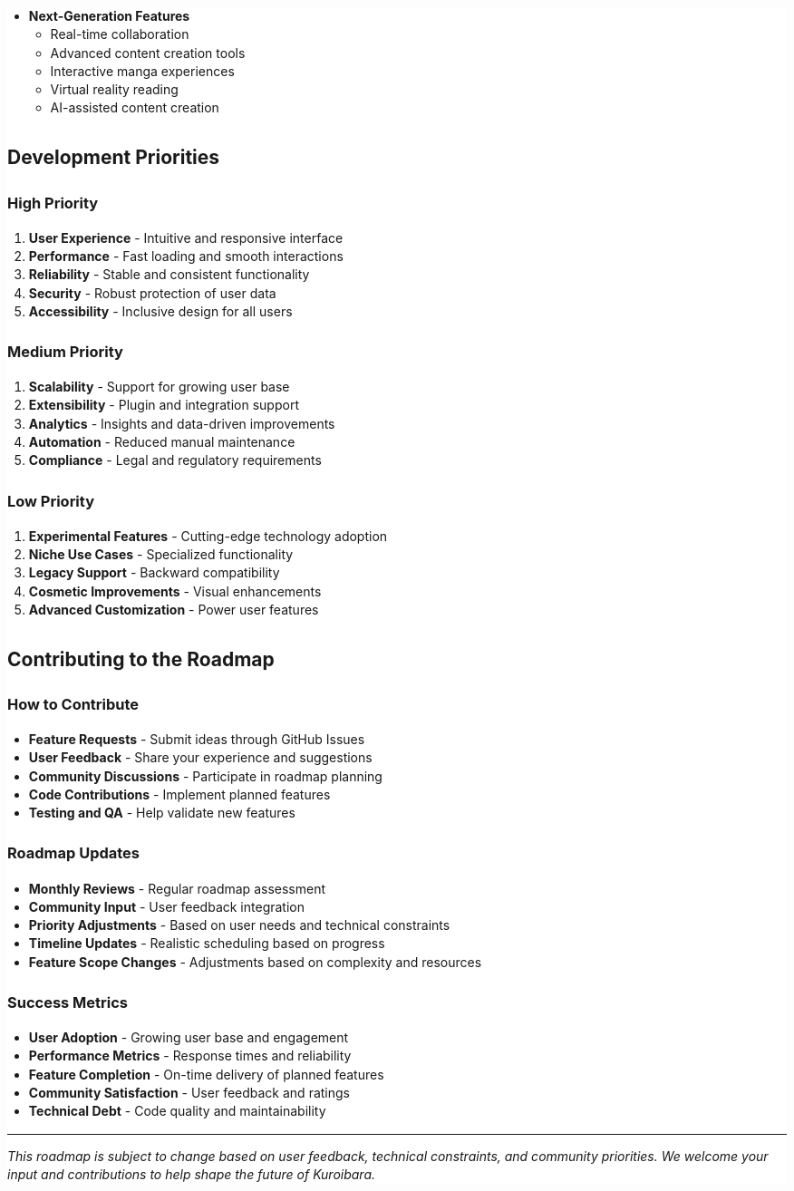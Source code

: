 - **Next-Generation Features**
  - Real-time collaboration
  - Advanced content creation tools
  - Interactive manga experiences
  - Virtual reality reading
  - AI-assisted content creation

## Development Priorities

### High Priority
1. **User Experience** - Intuitive and responsive interface
2. **Performance** - Fast loading and smooth interactions
3. **Reliability** - Stable and consistent functionality
4. **Security** - Robust protection of user data
5. **Accessibility** - Inclusive design for all users

### Medium Priority
1. **Scalability** - Support for growing user base
2. **Extensibility** - Plugin and integration support
3. **Analytics** - Insights and data-driven improvements
4. **Automation** - Reduced manual maintenance
5. **Compliance** - Legal and regulatory requirements

### Low Priority
1. **Experimental Features** - Cutting-edge technology adoption
2. **Niche Use Cases** - Specialized functionality
3. **Legacy Support** - Backward compatibility
4. **Cosmetic Improvements** - Visual enhancements
5. **Advanced Customization** - Power user features

## Contributing to the Roadmap

### How to Contribute
- **Feature Requests** - Submit ideas through GitHub Issues
- **User Feedback** - Share your experience and suggestions
- **Community Discussions** - Participate in roadmap planning
- **Code Contributions** - Implement planned features
- **Testing and QA** - Help validate new features

### Roadmap Updates
- **Monthly Reviews** - Regular roadmap assessment
- **Community Input** - User feedback integration
- **Priority Adjustments** - Based on user needs and technical constraints
- **Timeline Updates** - Realistic scheduling based on progress
- **Feature Scope Changes** - Adjustments based on complexity and resources

### Success Metrics
- **User Adoption** - Growing user base and engagement
- **Performance Metrics** - Response times and reliability
- **Feature Completion** - On-time delivery of planned features
- **Community Satisfaction** - User feedback and ratings
- **Technical Debt** - Code quality and maintainability

---

*This roadmap is subject to change based on user feedback, technical constraints, and community priorities. We welcome your input and contributions to help shape the future of Kuroibara.*
